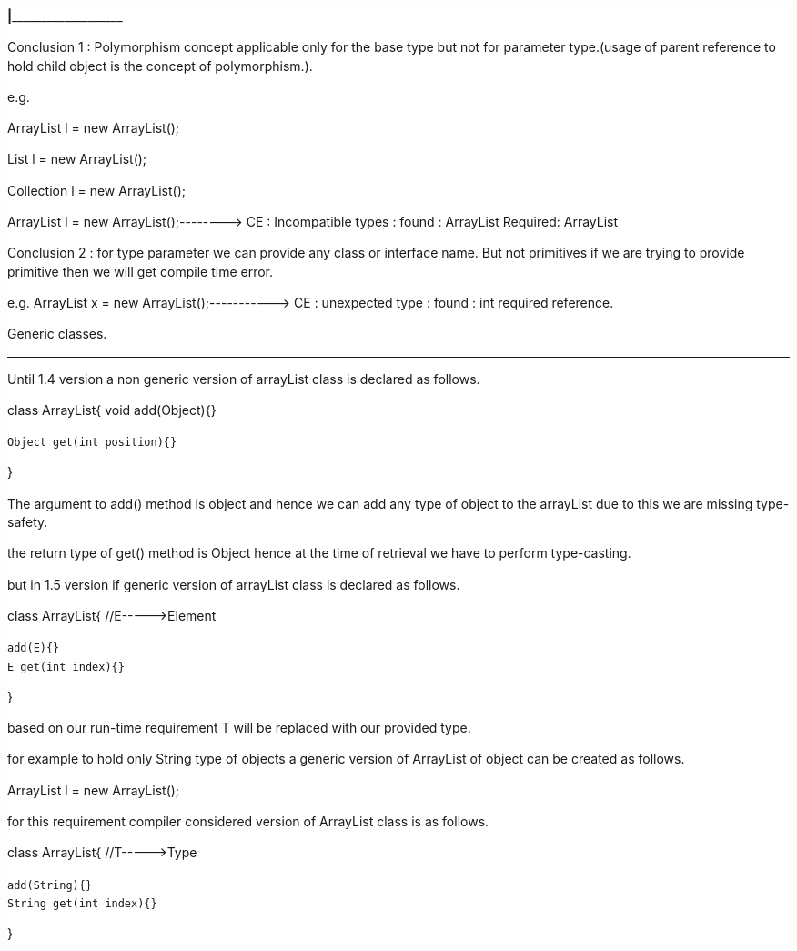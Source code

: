________________________________________|___________________________________________________________

Conclusion 1 : Polymorphism concept applicable only for the base type but not for parameter type.(usage of parent reference to hold child object is the concept of polymorphism.).

e.g.

ArrayList<String> l = new ArrayList<String>();

List<String> l = new ArrayList<String>();

Collection<String> l = new ArrayList<String>();

ArrayList<Object> l = new ArrayList<String>();--------> CE : Incompatible types : found : ArrayList<String>
										 Required: ArrayList<Object>

Conclusion 2 : for type parameter we can provide any class or interface name. But not primitives if we are trying to provide primitive then we will get compile time error.

e.g. ArrayList<int> x = new ArrayList<int>();-----------> CE : unexpected type : found : int 
								required reference.
								
Generic classes.
__________________

Until 1.4 version a non generic version of arrayList class is declared as follows.

class ArrayList{
	void add(Object){}
	
	Object get(int position){}
}


The argument to add() method is object and hence we can add any type of object to the arrayList due to this we are missing type-safety.

the return type of get() method is Object hence at the time of retrieval we have to perform type-casting.

but in 1.5 version if generic version of arrayList class is declared as follows.

class ArrayList<E>{	//E----->Element
	
	add(E){}
	E get(int index){}
}

based on our run-time requirement T will be replaced with our provided type.

for example to hold only String type of objects a generic version of ArrayList of object can be created as follows.

ArrayList<String> l = new ArrayList<String>();

for this requirement compiler considered version of ArrayList class is as follows.

class ArrayList<String>{	//T----->Type
	
	add(String){}
	String get(int index){}
}
